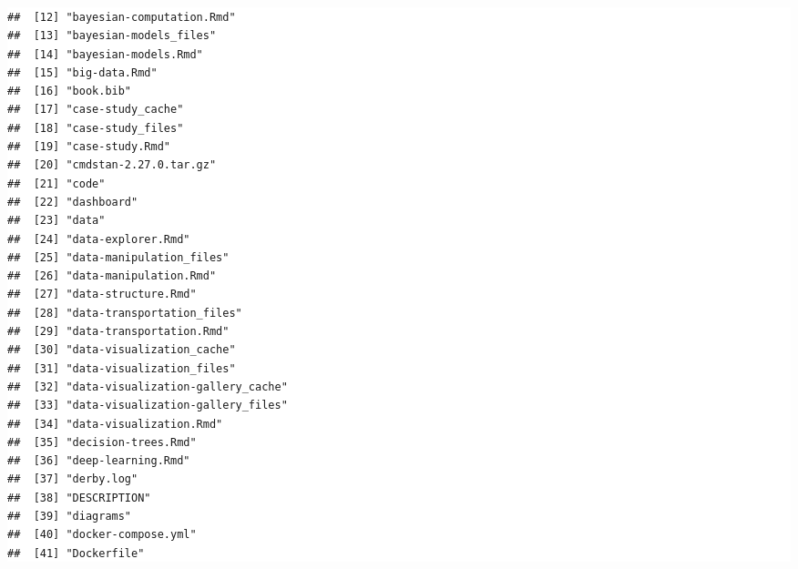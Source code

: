     ##  [12] "bayesian-computation.Rmd"                   
    ##  [13] "bayesian-models_files"                      
    ##  [14] "bayesian-models.Rmd"                        
    ##  [15] "big-data.Rmd"                               
    ##  [16] "book.bib"                                   
    ##  [17] "case-study_cache"                           
    ##  [18] "case-study_files"                           
    ##  [19] "case-study.Rmd"                             
    ##  [20] "cmdstan-2.27.0.tar.gz"                      
    ##  [21] "code"                                       
    ##  [22] "dashboard"                                  
    ##  [23] "data"                                       
    ##  [24] "data-explorer.Rmd"                          
    ##  [25] "data-manipulation_files"                    
    ##  [26] "data-manipulation.Rmd"                      
    ##  [27] "data-structure.Rmd"                         
    ##  [28] "data-transportation_files"                  
    ##  [29] "data-transportation.Rmd"                    
    ##  [30] "data-visualization_cache"                   
    ##  [31] "data-visualization_files"                   
    ##  [32] "data-visualization-gallery_cache"           
    ##  [33] "data-visualization-gallery_files"           
    ##  [34] "data-visualization.Rmd"                     
    ##  [35] "decision-trees.Rmd"                         
    ##  [36] "deep-learning.Rmd"                          
    ##  [37] "derby.log"                                  
    ##  [38] "DESCRIPTION"                                
    ##  [39] "diagrams"                                   
    ##  [40] "docker-compose.yml"                         
    ##  [41] "Dockerfile"                                 

[^rtools40]: 继 Rtools35 之后， [RTools40](https://cloud.r-project.org/bin/windows/testing/rtools40.html) 主要为 R 3.6.0 准备的，包含有 GCC 8 及其它编译R包需要的[工具包](https://github.com/r-windows/rtools-packages)，详情请看的[幻灯片](https://jeroen.github.io/uros2018)